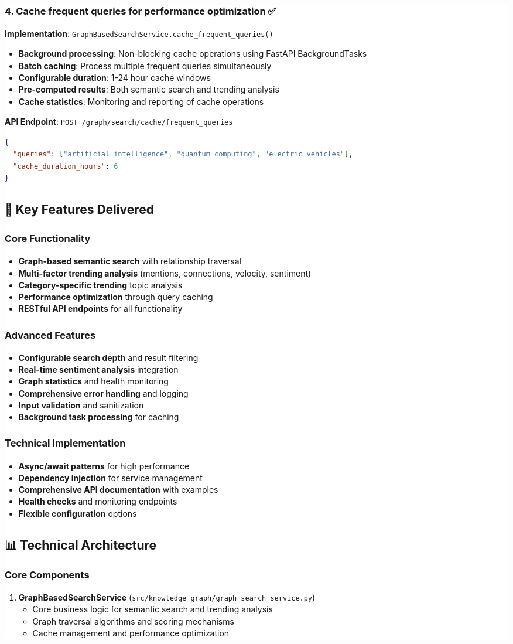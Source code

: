 ### 4. Cache frequent queries for performance optimization ✅
**Implementation**: `GraphBasedSearchService.cache_frequent_queries()`

- **Background processing**: Non-blocking cache operations using FastAPI BackgroundTasks
- **Batch caching**: Process multiple frequent queries simultaneously
- **Configurable duration**: 1-24 hour cache windows
- **Pre-computed results**: Both semantic search and trending analysis
- **Cache statistics**: Monitoring and reporting of cache operations

**API Endpoint**: `POST /graph/search/cache/frequent_queries`
```json
{
  "queries": ["artificial intelligence", "quantum computing", "electric vehicles"],
  "cache_duration_hours": 6
}
```

## 🚀 Key Features Delivered

### Core Functionality
- **Graph-based semantic search** with relationship traversal
- **Multi-factor trending analysis** (mentions, connections, velocity, sentiment)
- **Category-specific trending** topic analysis
- **Performance optimization** through query caching
- **RESTful API endpoints** for all functionality

### Advanced Features
- **Configurable search depth** and result filtering
- **Real-time sentiment analysis** integration
- **Graph statistics** and health monitoring
- **Comprehensive error handling** and logging
- **Input validation** and sanitization
- **Background task processing** for caching

### Technical Implementation
- **Async/await patterns** for high performance
- **Dependency injection** for service management
- **Comprehensive API documentation** with examples
- **Health checks** and monitoring endpoints
- **Flexible configuration** options

## 📊 Technical Architecture

### Core Components

1. **GraphBasedSearchService** (`src/knowledge_graph/graph_search_service.py`)
   - Core business logic for semantic search and trending analysis
   - Graph traversal algorithms and scoring mechanisms
   - Cache management and performance optimization
